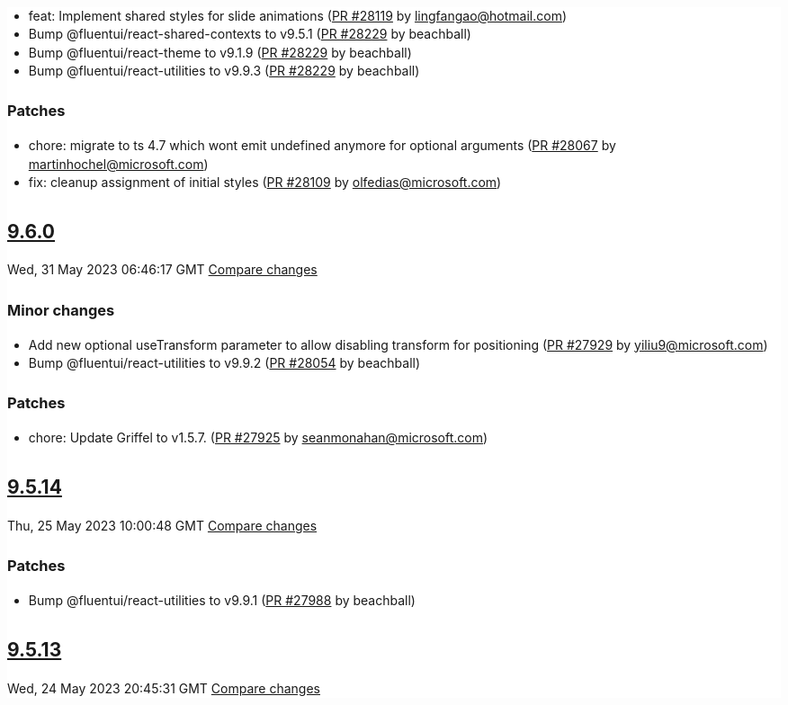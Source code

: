 - feat: Implement shared styles for slide animations ([PR #28119](https://github.com/microsoft/fluentui/pull/28119) by lingfangao@hotmail.com)
- Bump @fluentui/react-shared-contexts to v9.5.1 ([PR #28229](https://github.com/microsoft/fluentui/pull/28229) by beachball)
- Bump @fluentui/react-theme to v9.1.9 ([PR #28229](https://github.com/microsoft/fluentui/pull/28229) by beachball)
- Bump @fluentui/react-utilities to v9.9.3 ([PR #28229](https://github.com/microsoft/fluentui/pull/28229) by beachball)

### Patches

- chore: migrate to ts 4.7 which wont emit undefined anymore for optional arguments ([PR #28067](https://github.com/microsoft/fluentui/pull/28067) by martinhochel@microsoft.com)
- fix: cleanup assignment of initial styles ([PR #28109](https://github.com/microsoft/fluentui/pull/28109) by olfedias@microsoft.com)

## [9.6.0](https://github.com/microsoft/fluentui/tree/@fluentui/react-positioning_v9.6.0)

Wed, 31 May 2023 06:46:17 GMT 
[Compare changes](https://github.com/microsoft/fluentui/compare/@fluentui/react-positioning_v9.5.14..@fluentui/react-positioning_v9.6.0)

### Minor changes

- Add new optional useTransform parameter to allow disabling transform for positioning ([PR #27929](https://github.com/microsoft/fluentui/pull/27929) by yiliu9@microsoft.com)
- Bump @fluentui/react-utilities to v9.9.2 ([PR #28054](https://github.com/microsoft/fluentui/pull/28054) by beachball)

### Patches

- chore: Update Griffel to v1.5.7. ([PR #27925](https://github.com/microsoft/fluentui/pull/27925) by seanmonahan@microsoft.com)

## [9.5.14](https://github.com/microsoft/fluentui/tree/@fluentui/react-positioning_v9.5.14)

Thu, 25 May 2023 10:00:48 GMT 
[Compare changes](https://github.com/microsoft/fluentui/compare/@fluentui/react-positioning_v9.5.13..@fluentui/react-positioning_v9.5.14)

### Patches

- Bump @fluentui/react-utilities to v9.9.1 ([PR #27988](https://github.com/microsoft/fluentui/pull/27988) by beachball)

## [9.5.13](https://github.com/microsoft/fluentui/tree/@fluentui/react-positioning_v9.5.13)

Wed, 24 May 2023 20:45:31 GMT 
[Compare changes](https://github.com/microsoft/fluentui/compare/@fluentui/react-positioning_v9.5.12..@fluentui/react-positioning_v9.5.13)
